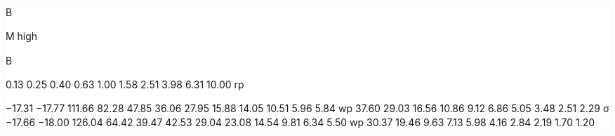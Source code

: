 B 

M high 

B 

0.13 
0.25 
0.40 
0.63 
1.00 
1.58 
2.51 
3.98 
6.31 
10.00 
rp 

−17.31 
−17.77 
111.66 
82.28 
47.85 
36.06 
27.95 
15.88 
14.05 
10.51 
5.96 
5.84 
wp 
37.60 
29.03 
16.56 
10.86 
9.12 
6.86 
5.05 
3.48 
2.51 
2.29 
σ 
−17.66 
−18.00 
126.04 
64.42 
39.47 
42.53 
29.04 
23.08 
14.54 
9.81 
6.34 
5.50 
wp 
30.37 
19.46 
9.63 
7.13 
5.98 
4.16 
2.84 
2.19 
1.70 
1.20 